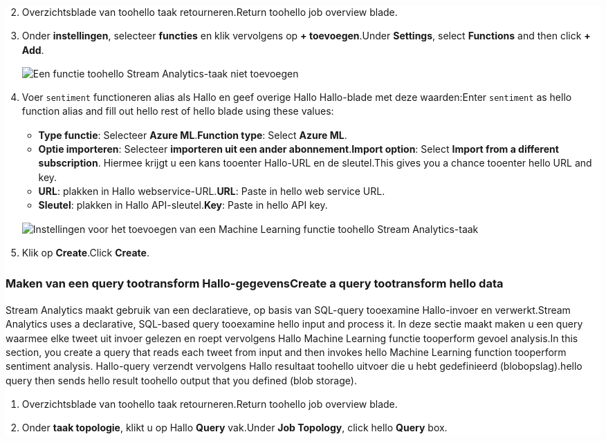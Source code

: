 2. <span data-ttu-id="600f2-224">Overzichtsblade van toohello taak retourneren.</span><span class="sxs-lookup"><span data-stu-id="600f2-224">Return toohello job overview blade.</span></span>

3. <span data-ttu-id="600f2-225">Onder **instellingen**, selecteer **functies** en klik vervolgens op **+ toevoegen**.</span><span class="sxs-lookup"><span data-stu-id="600f2-225">Under **Settings**, select **Functions** and then click **+ Add**.</span></span>

   ![Een functie toohello Stream Analytics-taak niet toevoegen](./media/stream-analytics-machine-learning-integration-tutorial/create-function1.png) 

4. <span data-ttu-id="600f2-227">Voer `sentiment` functioneren alias als Hallo en geef overige Hallo Hallo-blade met deze waarden:</span><span class="sxs-lookup"><span data-stu-id="600f2-227">Enter `sentiment` as hello function alias and fill out hello rest of hello blade using these values:</span></span>

    * <span data-ttu-id="600f2-228">**Type functie**: Selecteer **Azure ML**.</span><span class="sxs-lookup"><span data-stu-id="600f2-228">**Function type**: Select **Azure ML**.</span></span>
    * <span data-ttu-id="600f2-229">**Optie importeren**: Selecteer **importeren uit een ander abonnement**.</span><span class="sxs-lookup"><span data-stu-id="600f2-229">**Import option**: Select **Import from a different subscription**.</span></span> <span data-ttu-id="600f2-230">Hiermee krijgt u een kans tooenter Hallo-URL en de sleutel.</span><span class="sxs-lookup"><span data-stu-id="600f2-230">This gives you a chance tooenter hello URL and key.</span></span>
    * <span data-ttu-id="600f2-231">**URL**: plakken in Hallo webservice-URL.</span><span class="sxs-lookup"><span data-stu-id="600f2-231">**URL**: Paste in hello web service URL.</span></span>
    * <span data-ttu-id="600f2-232">**Sleutel**: plakken in Hallo API-sleutel.</span><span class="sxs-lookup"><span data-stu-id="600f2-232">**Key**: Paste in hello API key.</span></span>
  
    ![Instellingen voor het toevoegen van een Machine Learning functie toohello Stream Analytics-taak](./media/stream-analytics-machine-learning-integration-tutorial/add-function.png)  
    
5. <span data-ttu-id="600f2-234">Klik op **Create**.</span><span class="sxs-lookup"><span data-stu-id="600f2-234">Click **Create**.</span></span>

### <a name="create-a-query-tootransform-hello-data"></a><span data-ttu-id="600f2-235">Maken van een query tootransform Hallo-gegevens</span><span class="sxs-lookup"><span data-stu-id="600f2-235">Create a query tootransform hello data</span></span>

<span data-ttu-id="600f2-236">Stream Analytics maakt gebruik van een declaratieve, op basis van SQL-query tooexamine Hallo-invoer en verwerkt.</span><span class="sxs-lookup"><span data-stu-id="600f2-236">Stream Analytics uses a declarative, SQL-based query tooexamine hello input and process it.</span></span> <span data-ttu-id="600f2-237">In deze sectie maakt maken u een query waarmee elke tweet uit invoer gelezen en roept vervolgens Hallo Machine Learning functie tooperform gevoel analysis.</span><span class="sxs-lookup"><span data-stu-id="600f2-237">In this section, you create a query that reads each tweet from input and then invokes hello Machine Learning function tooperform sentiment analysis.</span></span> <span data-ttu-id="600f2-238">Hallo-query verzendt vervolgens Hallo resultaat toohello uitvoer die u hebt gedefinieerd (blobopslag).</span><span class="sxs-lookup"><span data-stu-id="600f2-238">hello query then sends hello result toohello output that you defined (blob storage).</span></span>

1. <span data-ttu-id="600f2-239">Overzichtsblade van toohello taak retourneren.</span><span class="sxs-lookup"><span data-stu-id="600f2-239">Return toohello job overview blade.</span></span>

2.  <span data-ttu-id="600f2-240">Onder **taak topologie**, klikt u op Hallo **Query** vak.</span><span class="sxs-lookup"><span data-stu-id="600f2-240">Under **Job Topology**, click hello **Query** box.</span></span>
